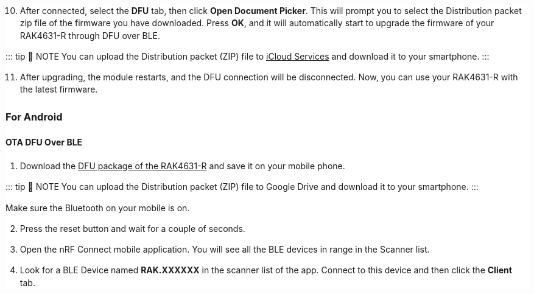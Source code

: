 
10. After connected, select the **DFU** tab, then click **Open Document Picker**. This will prompt you to select the Distribution packet zip file of the firmware you have downloaded. Press **OK**, and it will automatically start to upgrade the firmware of your RAK4631-R through DFU over BLE.


<rk-img
  src="/assets/images/wisblock/rak4631-r/quickstart/distribution-packet-file-ios.png"
  width="40%"
  caption="Distribution Packet File Type under DFU"
/>


::: tip 📝 NOTE
You can upload the Distribution packet (ZIP) file to [iCloud Services](https://www.icloud.com/) and download it to your smartphone. 
:::


11. After upgrading, the module restarts, and the DFU connection will be disconnected. Now, you can use your RAK4631-R with the latest firmware.


<rk-img
  src="/assets/images/wisblock/rak4631-r/quickstart/dfu-upgrade-ios.png"
  width="100%"
  caption="DFU Upgrading of RAK4631-R Firmware via BLE"
/>



### For Android




#### OTA DFU Over BLE

1. Download the [DFU package of the RAK4631-R](https://downloads.rakwireless.com/RUI/RUI3/Image/RAK4631_latest_dfu_package.zip) and save it on your mobile phone.

::: tip 📝 NOTE
You can upload the Distribution packet (ZIP) file to Google Drive and download it to your smartphone. 
:::

Make sure the Bluetooth on your mobile is on.

2. Press the reset button and wait for a couple of seconds.

3. Open the nRF Connect mobile application. You will see all the BLE devices in range in the Scanner list.

<rk-img
  src="/assets/images/wisblock/rak4631-r/quickstart/available-bluetooth-android.png"
  width="40%"
  caption="Available Bluetooth Devices in the Nordic App"
/>

4. Look for a BLE Device named **RAK.XXXXXX** in the scanner list of the app. Connect to this device and then click the **Client** tab.
